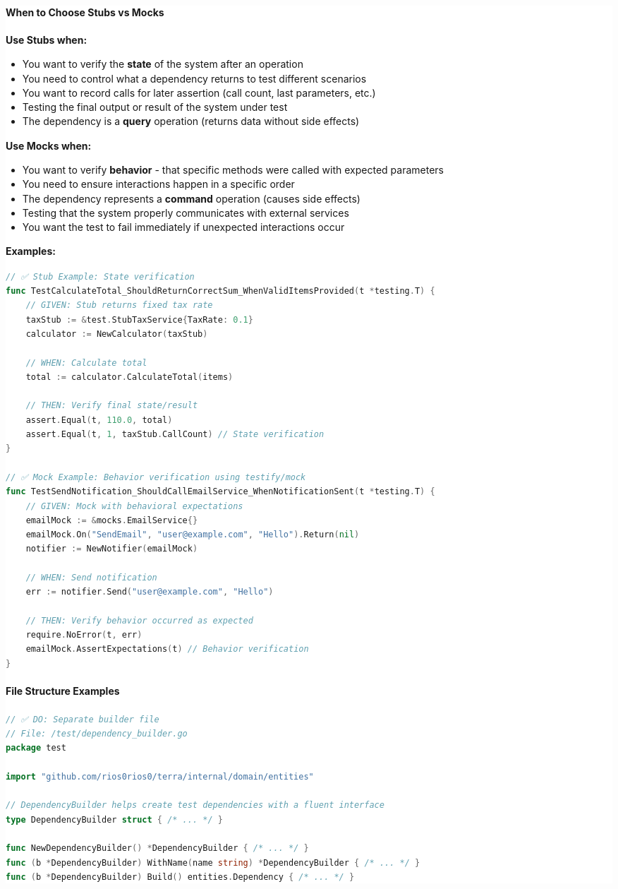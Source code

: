 #### When to Choose Stubs vs Mocks

**Use Stubs when:**
- You want to verify the **state** of the system after an operation
- You need to control what a dependency returns to test different scenarios
- You want to record calls for later assertion (call count, last parameters, etc.)
- Testing the final output or result of the system under test
- The dependency is a **query** operation (returns data without side effects)

**Use Mocks when:**
- You want to verify **behavior** - that specific methods were called with expected parameters
- You need to ensure interactions happen in a specific order
- The dependency represents a **command** operation (causes side effects)
- Testing that the system properly communicates with external services
- You want the test to fail immediately if unexpected interactions occur

**Examples:**

```go
// ✅ Stub Example: State verification
func TestCalculateTotal_ShouldReturnCorrectSum_WhenValidItemsProvided(t *testing.T) {
    // GIVEN: Stub returns fixed tax rate
    taxStub := &test.StubTaxService{TaxRate: 0.1}
    calculator := NewCalculator(taxStub)
    
    // WHEN: Calculate total
    total := calculator.CalculateTotal(items)
    
    // THEN: Verify final state/result
    assert.Equal(t, 110.0, total)
    assert.Equal(t, 1, taxStub.CallCount) // State verification
}

// ✅ Mock Example: Behavior verification using testify/mock
func TestSendNotification_ShouldCallEmailService_WhenNotificationSent(t *testing.T) {
    // GIVEN: Mock with behavioral expectations
    emailMock := &mocks.EmailService{}
    emailMock.On("SendEmail", "user@example.com", "Hello").Return(nil)
    notifier := NewNotifier(emailMock)
    
    // WHEN: Send notification
    err := notifier.Send("user@example.com", "Hello")
    
    // THEN: Verify behavior occurred as expected
    require.NoError(t, err)
    emailMock.AssertExpectations(t) // Behavior verification
}
```

#### File Structure Examples

```go
// ✅ DO: Separate builder file
// File: /test/dependency_builder.go
package test

import "github.com/rios0rios0/terra/internal/domain/entities"

// DependencyBuilder helps create test dependencies with a fluent interface
type DependencyBuilder struct { /* ... */ }

func NewDependencyBuilder() *DependencyBuilder { /* ... */ }
func (b *DependencyBuilder) WithName(name string) *DependencyBuilder { /* ... */ }
func (b *DependencyBuilder) Build() entities.Dependency { /* ... */ }
```
